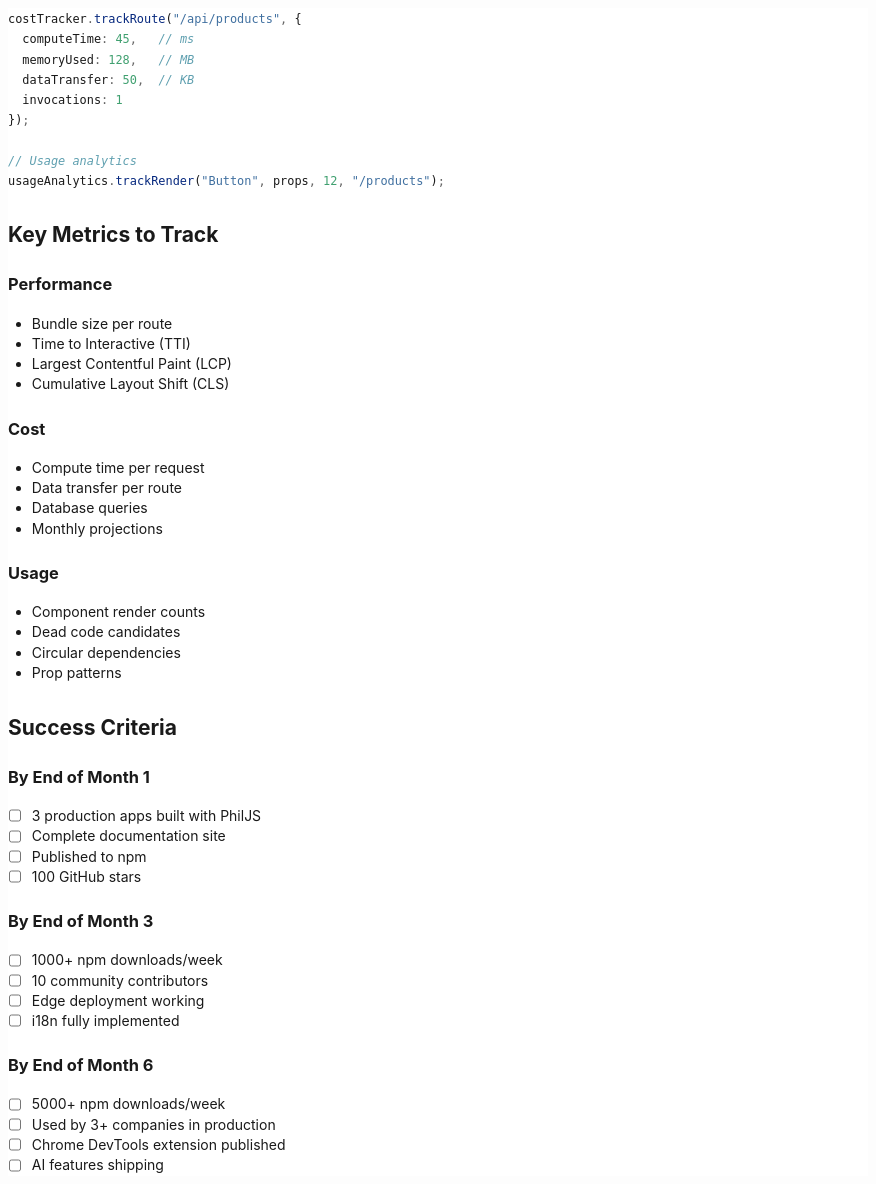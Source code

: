 ```typescript
costTracker.trackRoute("/api/products", {
  computeTime: 45,   // ms
  memoryUsed: 128,   // MB
  dataTransfer: 50,  // KB
  invocations: 1
});

// Usage analytics
usageAnalytics.trackRender("Button", props, 12, "/products");
```

## Key Metrics to Track

### Performance
- Bundle size per route
- Time to Interactive (TTI)
- Largest Contentful Paint (LCP)
- Cumulative Layout Shift (CLS)

### Cost
- Compute time per request
- Data transfer per route
- Database queries
- Monthly projections

### Usage
- Component render counts
- Dead code candidates
- Circular dependencies
- Prop patterns

## Success Criteria

### By End of Month 1
- [ ] 3 production apps built with PhilJS
- [ ] Complete documentation site
- [ ] Published to npm
- [ ] 100 GitHub stars

### By End of Month 3
- [ ] 1000+ npm downloads/week
- [ ] 10 community contributors
- [ ] Edge deployment working
- [ ] i18n fully implemented

### By End of Month 6
- [ ] 5000+ npm downloads/week
- [ ] Used by 3+ companies in production
- [ ] Chrome DevTools extension published
- [ ] AI features shipping
